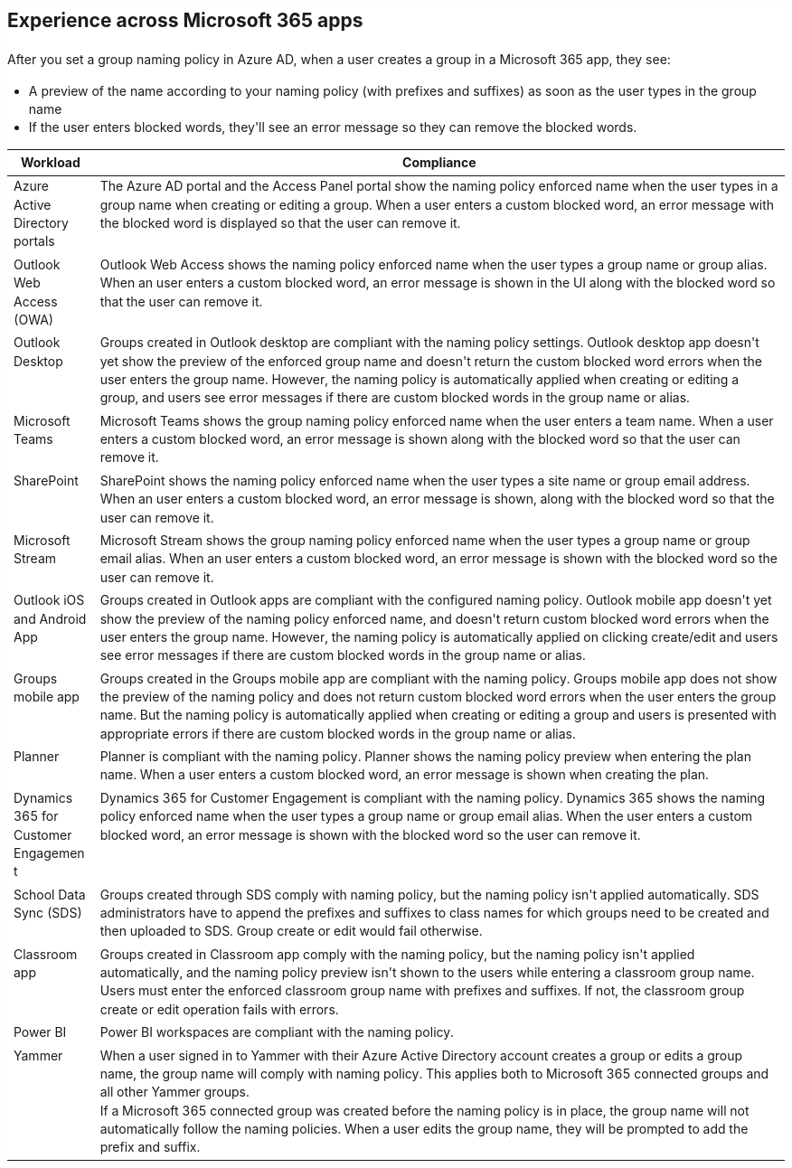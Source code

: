 ## Experience across Microsoft 365 apps

After you set a group naming policy in Azure AD, when a user creates a group in a Microsoft 365 app, they see:

- A preview of the name according to your naming policy (with prefixes and suffixes) as soon as the user types in the group name
- If the user enters blocked words, they'll see an error message so they can remove the blocked words.

Workload | Compliance
----------- | -------------------------------
Azure Active Directory portals | The Azure AD portal and the Access Panel portal show the naming policy enforced name when the user types in a group name when creating or editing a group. When a user enters a custom blocked word, an error message with the blocked word is displayed so that the user can remove it.
Outlook Web Access (OWA) | Outlook Web Access shows the naming policy enforced name when the user types a group name or group alias. When an user enters a custom blocked word, an error message is shown in the UI along with the blocked word so that the user can remove it.
Outlook Desktop | Groups created in Outlook desktop are compliant with the naming policy settings. Outlook desktop app doesn't yet show the preview of the enforced group name and doesn't return the custom blocked word errors when the user enters the group name. However, the naming policy is automatically applied when creating or editing a group, and users see error messages if there are custom blocked words in the group name or alias.
Microsoft Teams | Microsoft Teams shows the group naming policy enforced name when the user enters a team name. When a user enters a custom blocked word, an error message is shown along with the blocked word so that the user can remove it.
SharePoint  |  SharePoint shows the naming policy enforced name when the user types a site name or group email address. When an user enters a custom blocked word, an error message is shown, along with the blocked word so that the user can remove it.
Microsoft Stream | Microsoft Stream shows the group naming policy enforced name when the user types a group name or group email alias. When an user enters a custom blocked word, an error message is shown with the blocked word so the user can remove it.
Outlook iOS and Android App | Groups created in Outlook apps are compliant with the configured naming policy. Outlook mobile app doesn't yet show the preview of the naming policy enforced name, and doesn't return custom blocked word errors when the user enters the group name. However, the naming policy is automatically applied on clicking create/edit and users see error messages if there are custom blocked words in the group name or alias.
Groups mobile app | Groups created in the Groups mobile app are compliant with the naming policy. Groups mobile app does not show the preview of the naming policy and does not return custom blocked word errors when the user enters the group name. But the naming policy is automatically applied when creating or editing a group and users is presented with appropriate errors if there are custom blocked words in the group name or alias.
Planner | Planner is compliant with the naming policy. Planner shows the naming policy preview when entering the plan name. When a user enters a custom blocked word, an error message is shown when creating the plan.
Dynamics 365 for Customer Engagement | Dynamics 365 for Customer Engagement is compliant with the naming policy. Dynamics 365 shows the naming policy enforced name when the user types a group name or group email alias. When the user enters a custom blocked word, an error message is shown with the blocked word so the user can remove it.
School Data Sync (SDS) | Groups created through SDS comply with naming policy, but the naming policy isn't applied automatically. SDS administrators have to append the prefixes and suffixes to class names for which groups need to be created and then uploaded to SDS. Group create or edit would fail otherwise.
Classroom app | Groups created in Classroom app comply with the naming policy, but the naming policy isn't applied automatically, and the naming policy preview isn't shown to the users while entering a classroom group name. Users must enter the enforced classroom group name with prefixes and suffixes. If not, the classroom group create or edit operation fails with errors.
Power BI | Power BI workspaces are compliant with the naming policy.    
Yammer | When a user signed in to Yammer with their Azure Active Directory account creates a group or edits a group name, the group name will comply with naming policy. This applies both to Microsoft 365 connected groups and all other Yammer groups.<br>If a Microsoft 365 connected group was created before the naming policy is in place, the group name will not automatically follow the naming policies. When a user edits the group name, they will be prompted to add the prefix and suffix.